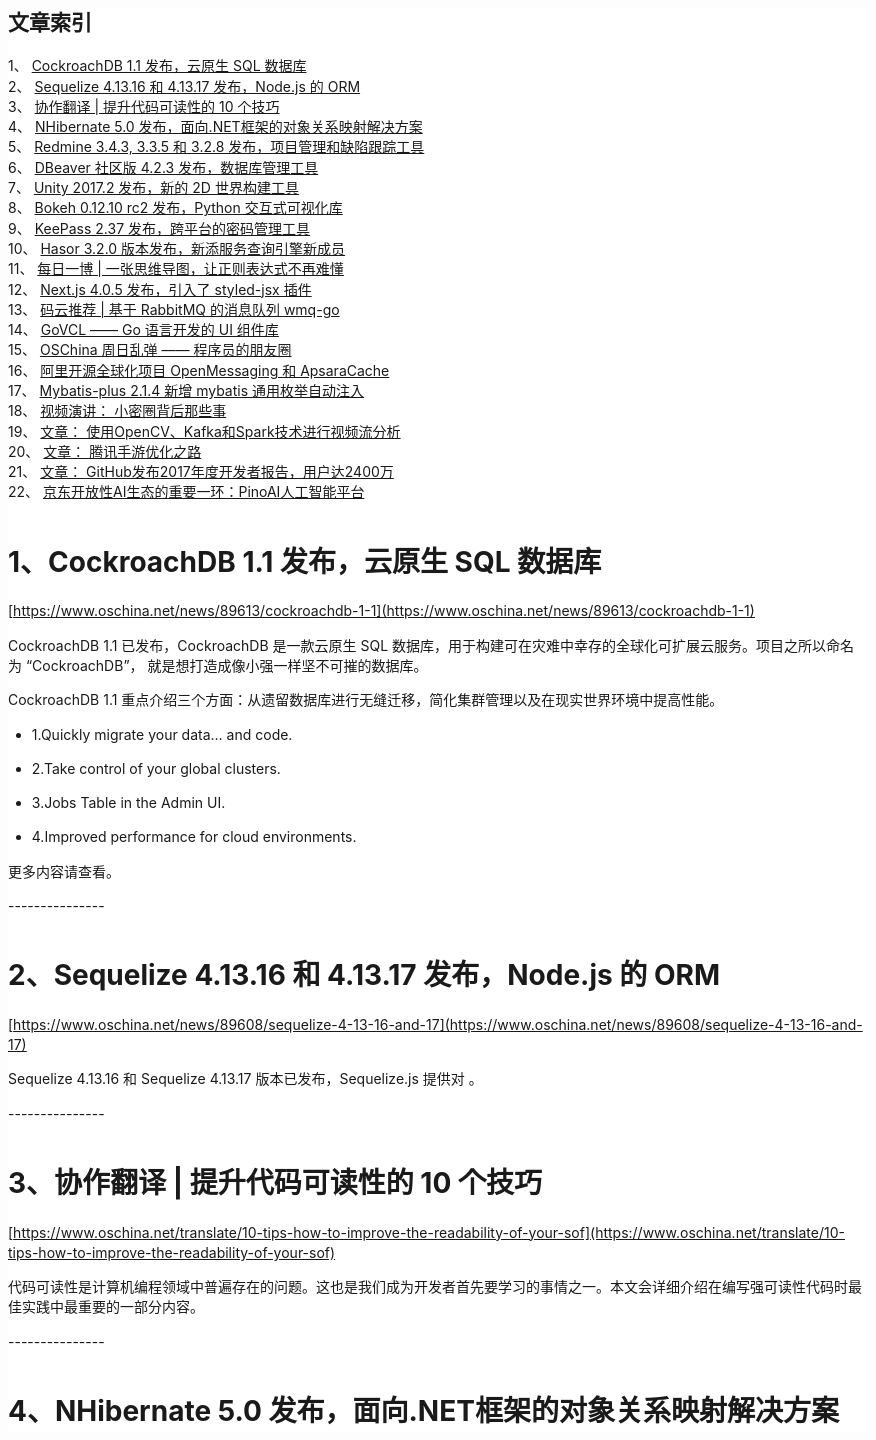 ## 文章索引
1、 <a href="#1cockroachdb-11-发布云​​原生-sql-数据库" >CockroachDB 1.1 发布，云​​原生 SQL 数据库</a><br/>
2、 <a href="#2sequelize-41316-和-41317-发布nodejs-的-orm" >Sequelize 4.13.16 和 4.13.17 发布，Node.js 的 ORM</a><br/>
3、 <a href="#3协作翻译-|-提升代码可读性的-10-个技巧" >协作翻译 | 提升代码可读性的 10 个技巧</a><br/>
4、 <a href="#4nhibernate-50-发布面向net框架的对象关系映射解决方案" >NHibernate 5.0 发布，面向.NET框架的对象关系映射解决方案</a><br/>
5、 <a href="#5redmine-343-335-和-328-发布项目管理和缺陷跟踪工具" >Redmine 3.4.3, 3.3.5 和 3.2.8 发布，项目管理和缺陷跟踪工具</a><br/>
6、 <a href="#6dbeaver-社区版-423-发布数据库管理工具" >DBeaver 社区版 4.2.3 发布，数据库管理工具</a><br/>
7、 <a href="#7unity-20172-发布新的-2d-世界构建工具" >Unity 2017.2 发布，新的 2D 世界构建工具</a><br/>
8、 <a href="#8bokeh-01210-rc2-发布python-交互式可视化库" >Bokeh 0.12.10 rc2 发布，Python 交互式可视化库</a><br/>
9、 <a href="#9keepass-237-发布跨平台的密码管理工具" >KeePass 2.37 发布，跨平台的密码管理工具</a><br/>
10、 <a href="#10hasor-320-版本发布新添服务查询引擎新成员" >Hasor 3.2.0 版本发布，新添服务查询引擎新成员</a><br/>
11、 <a href="#11每日一博-|-一张思维导图让正则表达式不再难懂" >每日一博 | 一张思维导图，让正则表达式不再难懂</a><br/>
12、 <a href="#12nextjs-405-发布引入了-styled-jsx-插件" >Next.js 4.0.5 发布，引入了 styled-jsx 插件</a><br/>
13、 <a href="#13码云推荐-|-基于-rabbitmq-的消息队列-wmq-go" >码云推荐 | 基于 RabbitMQ 的消息队列 wmq-go</a><br/>
14、 <a href="#14govcl-go-语言开发的-ui-组件库" >GoVCL —— Go 语言开发的 UI 组件库</a><br/>
15、 <a href="#15oschina-周日乱弹-程序员的朋友圈" >OSChina 周日乱弹 —— 程序员的朋友圈</a><br/>
16、 <a href="#16阿里开源全球化项目-openmessaging-和-apsaracache" >阿里开源全球化项目 OpenMessaging 和 ApsaraCache</a><br/>
17、 <a href="#17mybatis-plus-214-新增-mybatis-通用枚举自动注入" >Mybatis-plus 2.1.4 新增 mybatis 通用枚举自动注入</a><br/>
18、 <a href="#18视频演讲-小密圈背后那些事" >视频演讲： 小密圈背后那些事</a><br/>
19、 <a href="#19文章-使用opencvkafka和spark技术进行视频流分析" >文章： 使用OpenCV、Kafka和Spark技术进行视频流分析</a><br/>
20、 <a href="#20文章-腾讯手游优化之路" >文章： 腾讯手游优化之路</a><br/>
21、 <a href="#21文章-github发布2017年度开发者报告用户达2400万" >文章： GitHub发布2017年度开发者报告，用户达2400万</a><br/>
22、 <a href="#22京东开放性ai生态的重要一环pinoai人工智能平台" >京东开放性AI生态的重要一环：PinoAI人工智能平台</a><br/><h1 id="#title_0" >1、CockroachDB 1.1 发布，云​​原生 SQL 数据库</h1>

[https://www.oschina.net/news/89613/cockroachdb-1-1](https://www.oschina.net/news/89613/cockroachdb-1-1)
<p>CockroachDB 1.1 已发布，CockroachDB 是一款云原生 SQL 数据库，用于构建可在灾难中幸存的全球化可扩展云服务。项目之所以命名为 “CockroachDB”，&nbsp;就是想打造成像小强一样坚不可摧的数据库。<br/></p><p>CockroachDB 1.1 重点介绍三个方面：从遗留数据库进行无缝迁移，简化集群管理以及在现实世界环境中提高性能。<br/></p><ul class=" list-paddingleft-2"><li><p>1.Quickly migrate your data… and code.</p></li><li><p>2.Take control of your global clusters.</p></li><li><p>3.Jobs Table in the Admin UI.</p></li><li><p>4.Improved performance for cloud environments.</p></li></ul><p>更多内容请查看。</p>
---------------
<h1 id="#title_1" >2、Sequelize 4.13.16 和 4.13.17 发布，Node.js 的 ORM</h1>

[https://www.oschina.net/news/89608/sequelize-4-13-16-and-17](https://www.oschina.net/news/89608/sequelize-4-13-16-and-17)
<p>Sequelize 4.13.16 和 Sequelize 4.13.17&nbsp;版本已发布，Sequelize.js 提供对&nbsp;。</p>
---------------
<h1 id="#title_2" >3、协作翻译 | 提升代码可读性的 10 个技巧</h1>

[https://www.oschina.net/translate/10-tips-how-to-improve-the-readability-of-your-sof](https://www.oschina.net/translate/10-tips-how-to-improve-the-readability-of-your-sof)
<p>代码可读性是计算机编程领域中普遍存在的问题。这也是我们成为开发者首先要学习的事情之一。本文会详细介绍在编写强可读性代码时最佳实践中最重要的一部分内容。</p>
---------------
<h1 id="#title_3" >4、NHibernate 5.0 发布，面向.NET框架的对象关系映射解决方案</h1>
